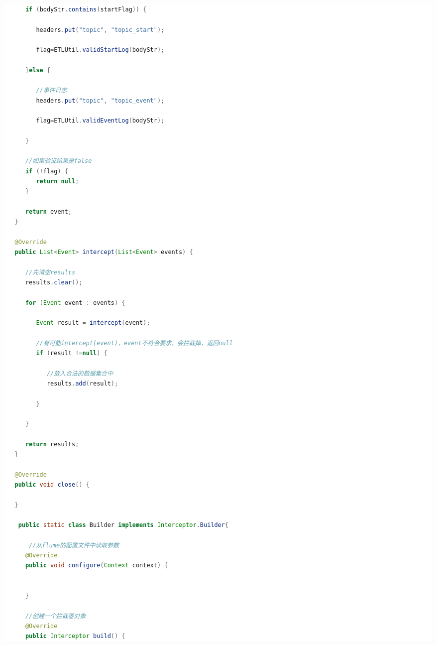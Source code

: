 ```java
      if (bodyStr.contains(startFlag)) {
         
         headers.put("topic", "topic_start");
         
         flag=ETLUtil.validStartLog(bodyStr);
         
      }else {
         
         //事件日志
         headers.put("topic", "topic_event");
         
         flag=ETLUtil.validEventLog(bodyStr);
         
      }
      
      //如果验证结果是false
      if (!flag) {
         return null;
      }
      
      return event;
   }

   @Override
   public List<Event> intercept(List<Event> events) {
      
      //先清空results
      results.clear();
      
      for (Event event : events) {
         
         Event result = intercept(event);
         
         //有可能intercept(event)，event不符合要求，会拦截掉，返回null
         if (result !=null) {
            
            //放入合法的数据集合中
            results.add(result);
            
         }
      
      }
      
      return results;
   }

   @Override
   public void close() {
      
   }
   
    public static class Builder implements Interceptor.Builder{

       //从flume的配置文件中读取参数
      @Override
      public void configure(Context context) {
         
         
      }

      //创建一个拦截器对象
      @Override
      public Interceptor build() {
```
